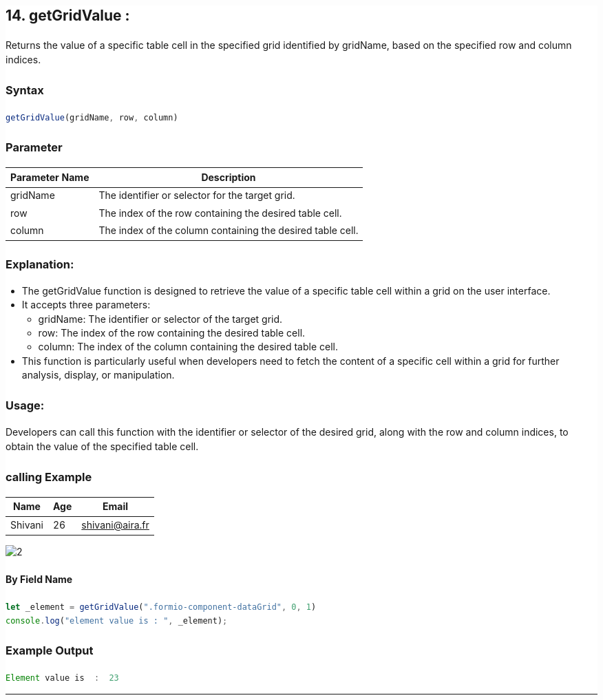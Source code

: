 ## 14. getGridValue : 

Returns the value of a specific table cell in the specified grid identified by gridName, based on the specified row and column indices.

### Syntax

```js
getGridValue(gridName, row, column)
```
### Parameter

| Parameter Name      | Description                                                                   |
| ------------------- | ----------------------------------------------------------------------------- |
| gridName | The identifier or selector for the target grid. |
| row | The index of the row containing the desired table cell. |
| column | The index of the column containing the desired table cell. |

### Explanation:

* The getGridValue function is designed to retrieve the value of a specific table cell within a grid on the user interface.
* It accepts three parameters:
   * gridName: The identifier or selector of the target grid.
   * row: The index of the row containing the desired table cell.
   * column: The index of the column containing the desired table cell.
* This function is particularly useful when developers need to fetch the content of a specific cell within a grid for further analysis, display, or manipulation.

### Usage:

Developers can call this function with the identifier or selector of the desired grid, along with the row and column indices, to obtain the value of the specified table cell.


### calling Example

| Name     |Age                   |       Email                                     |
| ------------------- | --------------------------------------|--------------------------------------- |
| Shivani |26 | shivani@aira.fr   |

![2](https://github.com/airacommunity/ARIA-Documentation/assets/153823636/01a3d4d5-c27b-4fdf-9e34-e940b6b64395)


#### By Field Name
```js
let _element = getGridValue(".formio-component-dataGrid", 0, 1)
console.log("element value is : ", _element);
```
### Example Output
```js
Element value is  :  23
```
*****
